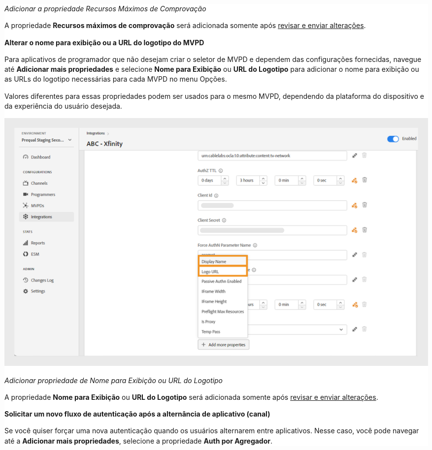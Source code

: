 *Adicionar a propriedade Recursos Máximos de Comprovação*

A propriedade **Recursos máximos de comprovação** será adicionada somente após [revisar e enviar alterações](/help/authentication/tve-dashboard/new-tve-dashboard/tve-dashboard-review-push-changes.md).

**Alterar o nome para exibição ou a URL do logotipo do MVPD**

Para aplicativos de programador que não desejam criar o seletor de MVPD e dependem das configurações fornecidas, navegue até **Adicionar mais propriedades** e selecione **Nome para Exibição** ou **URL do Logotipo** para adicionar o nome para exibição ou as URLs do logotipo necessárias para cada MVPD no menu Opções.

Valores diferentes para essas propriedades podem ser usados para o mesmo MVPD, dependendo da plataforma do dispositivo e da experiência do usuário desejada.

![Adicionar propriedade de Nome para Exibição ou URL do Logotipo](../../assets/tve-dashboard/new-tve-dashboard/integrations/integration-platform-settings-display-name-logo-url-properties.png)

*Adicionar propriedade de Nome para Exibição ou URL do Logotipo*

A propriedade **Nome para Exibição** ou **URL do Logotipo** será adicionada somente após [revisar e enviar alterações](/help/authentication/tve-dashboard/new-tve-dashboard/tve-dashboard-review-push-changes.md).

**Solicitar um novo fluxo de autenticação após a alternância de aplicativo (canal)**

Se você quiser forçar uma nova autenticação quando os usuários alternarem entre aplicativos. Nesse caso, você pode navegar até a **Adicionar mais propriedades**, selecione a propriedade **Auth por Agregador**.
